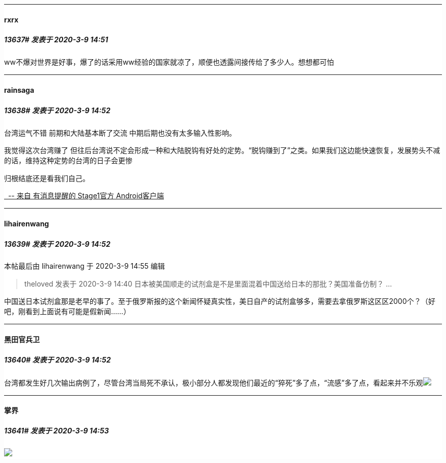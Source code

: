 
-----

####  rxrx  
##### 13637#       发表于 2020-3-9 14:51


ww不爆对世界是好事，爆了的话采用ww经验的国家就凉了，顺便也透露间接传给了多少人。想想都可怕


-----

####  rainsaga  
##### 13638#       发表于 2020-3-9 14:52


台湾运气不错
前期和大陆基本断了交流
中期后期也没有太多输入性影响。

我觉得这次台湾赚了
但往后台湾说不定会形成一种和大陆脱钩有好处的定势。“脱钩赚到了”之类。如果我们这边能快速恢复，发展势头不减的话，维持这种定势的台湾的日子会更惨

归根结底还是看我们自己。

[  -- 来自 有消息提醒的 Stage1官方 Android客户端](https://www.coolapk.com/apk/140634)


-----

####  lihairenwang  
##### 13639#       发表于 2020-3-9 14:52


 本帖最后由 lihairenwang 于 2020-3-9 14:55 编辑 
<blockquote>theloved 发表于 2020-3-9 14:40
日本被美国顺走的试剂盒是不是里面混着中国送给日本的那批？美国准备仿制？ ...</blockquote>
中国送日本试剂盒那是老早的事了。至于俄罗斯报的这个新闻怀疑真实性，美日自产的试剂盒够多，需要去拿俄罗斯这区区2000个？（好吧，刚看到上面说有可能是假新闻……）


-----

####  黑田官兵卫  
##### 13640#       发表于 2020-3-9 14:52


台湾都发生好几次输出病例了，尽管台湾当局死不承认，极小部分人都发现他们最近的“猝死”多了点，“流感”多了点，看起来并不乐观<img src="https://static.saraba1st.com/image/smiley/face2017/037.png" referrerpolicy="no-referrer">


-----

####  掌界  
##### 13641#       发表于 2020-3-9 14:53


<img src="http://wx3.sinaimg.cn/mw690/006v119zgy1gcnmypksmkj30u01hcn46.jpg" referrerpolicy="no-referrer">


